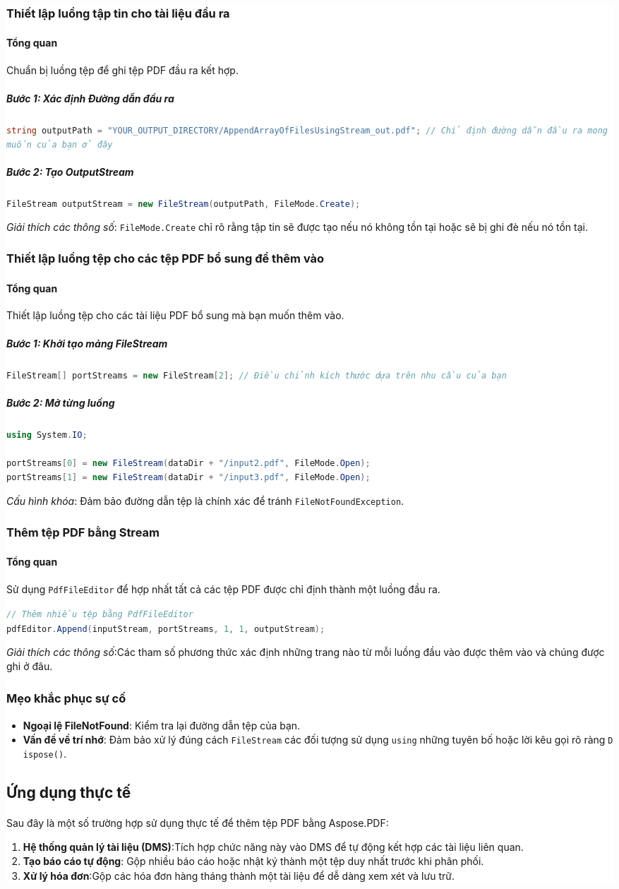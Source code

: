 ### Thiết lập luồng tập tin cho tài liệu đầu ra
#### Tổng quan
Chuẩn bị luồng tệp để ghi tệp PDF đầu ra kết hợp.
##### Bước 1: Xác định Đường dẫn đầu ra
```csharp
string outputPath = "YOUR_OUTPUT_DIRECTORY/AppendArrayOfFilesUsingStream_out.pdf"; // Chỉ định đường dẫn đầu ra mong muốn của bạn ở đây
```
##### Bước 2: Tạo OutputStream
```csharp
FileStream outputStream = new FileStream(outputPath, FileMode.Create);
```
*Giải thích các thông số*: `FileMode.Create` chỉ rõ rằng tập tin sẽ được tạo nếu nó không tồn tại hoặc sẽ bị ghi đè nếu nó tồn tại.

### Thiết lập luồng tệp cho các tệp PDF bổ sung để thêm vào
#### Tổng quan
Thiết lập luồng tệp cho các tài liệu PDF bổ sung mà bạn muốn thêm vào.
##### Bước 1: Khởi tạo mảng FileStream
```csharp
FileStream[] portStreams = new FileStream[2]; // Điều chỉnh kích thước dựa trên nhu cầu của bạn
```
##### Bước 2: Mở từng luồng
```csharp
using System.IO;

portStreams[0] = new FileStream(dataDir + "/input2.pdf", FileMode.Open);
portStreams[1] = new FileStream(dataDir + "/input3.pdf", FileMode.Open);
```
*Cấu hình khóa*: Đảm bảo đường dẫn tệp là chính xác để tránh `FileNotFoundException`.

### Thêm tệp PDF bằng Stream
#### Tổng quan
Sử dụng `PdfFileEditor` để hợp nhất tất cả các tệp PDF được chỉ định thành một luồng đầu ra.
```csharp
// Thêm nhiều tệp bằng PdfFileEditor
pdfEditor.Append(inputStream, portStreams, 1, 1, outputStream);
```
*Giải thích các thông số*:Các tham số phương thức xác định những trang nào từ mỗi luồng đầu vào được thêm vào và chúng được ghi ở đâu.

### Mẹo khắc phục sự cố
- **Ngoại lệ FileNotFound**: Kiểm tra lại đường dẫn tệp của bạn.
- **Vấn đề về trí nhớ**: Đảm bảo xử lý đúng cách `FileStream` các đối tượng sử dụng `using` những tuyên bố hoặc lời kêu gọi rõ ràng `Dispose()`.

## Ứng dụng thực tế
Sau đây là một số trường hợp sử dụng thực tế để thêm tệp PDF bằng Aspose.PDF:
1. **Hệ thống quản lý tài liệu (DMS)**:Tích hợp chức năng này vào DMS để tự động kết hợp các tài liệu liên quan.
2. **Tạo báo cáo tự động**: Gộp nhiều báo cáo hoặc nhật ký thành một tệp duy nhất trước khi phân phối.
3. **Xử lý hóa đơn**:Gộp các hóa đơn hàng tháng thành một tài liệu để dễ dàng xem xét và lưu trữ.
